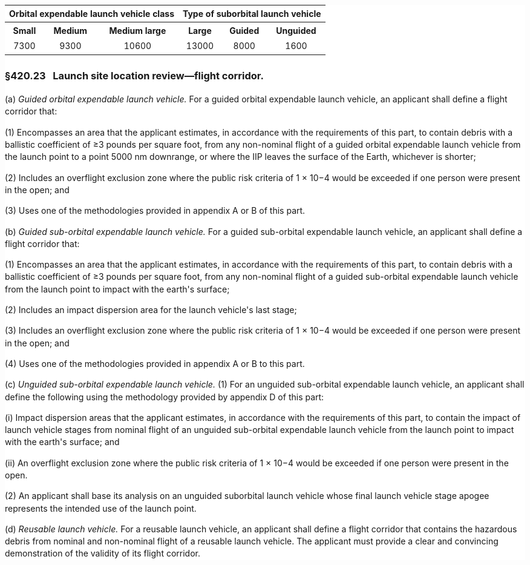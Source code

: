 <table data-border="1" data-cellpadding="1" data-cellspacing="1" data-frame="void" width="100%"><tbody><tr class="header"><th colspan="3" scope="col">Orbital expendable launch vehicle class</th><th colspan="3" scope="col">Type of suborbital launch vehicle</th></tr><tr class="odd"><th scope="col">Small</th><th scope="col">Medium</th><th scope="col">Medium large</th><th scope="col">Large</th><th scope="col">Guided</th><th scope="col">Unguided</th></tr><tr class="odd"><td style="text-align: center;" scope="row">7300</td><td style="text-align: center;">9300</td><td style="text-align: center;">10600</td><td style="text-align: center;">13000</td><td style="text-align: center;">8000</td><td style="text-align: center;">1600</td></tr></tbody></table>

</div>

</div>

### §420.23   Launch site location review—flight corridor.

\(a\) *Guided orbital expendable launch vehicle.* For a guided orbital expendable launch vehicle, an applicant shall define a flight corridor that:

\(1\) Encompasses an area that the applicant estimates, in accordance with the requirements of this part, to contain debris with a ballistic coefficient of ≥3 pounds per square foot, from any non-nominal flight of a guided orbital expendable launch vehicle from the launch point to a point 5000 nm downrange, or where the IIP leaves the surface of the Earth, whichever is shorter;

\(2\) Includes an overflight exclusion zone where the public risk criteria of 1 × 10−4 would be exceeded if one person were present in the open; and

\(3\) Uses one of the methodologies provided in appendix A or B of this part.

\(b\) *Guided sub-orbital expendable launch vehicle.* For a guided sub-orbital expendable launch vehicle, an applicant shall define a flight corridor that:

\(1\) Encompasses an area that the applicant estimates, in accordance with the requirements of this part, to contain debris with a ballistic coefficient of ≥3 pounds per square foot, from any non-nominal flight of a guided sub-orbital expendable launch vehicle from the launch point to impact with the earth's surface;

\(2\) Includes an impact dispersion area for the launch vehicle's last stage;

\(3\) Includes an overflight exclusion zone where the public risk criteria of 1 × 10−4 would be exceeded if one person were present in the open; and

\(4\) Uses one of the methodologies provided in appendix A or B to this part.

\(c\) *Unguided sub-orbital expendable launch vehicle.* (1) For an unguided sub-orbital expendable launch vehicle, an applicant shall define the following using the methodology provided by appendix D of this part:

\(i\) Impact dispersion areas that the applicant estimates, in accordance with the requirements of this part, to contain the impact of launch vehicle stages from nominal flight of an unguided sub-orbital expendable launch vehicle from the launch point to impact with the earth's surface; and

\(ii\) An overflight exclusion zone where the public risk criteria of 1 × 10−4 would be exceeded if one person were present in the open.

\(2\) An applicant shall base its analysis on an unguided suborbital launch vehicle whose final launch vehicle stage apogee represents the intended use of the launch point.

\(d\) *Reusable launch vehicle.* For a reusable launch vehicle, an applicant shall define a flight corridor that contains the hazardous debris from nominal and non-nominal flight of a reusable launch vehicle. The applicant must provide a clear and convincing demonstration of the validity of its flight corridor.
